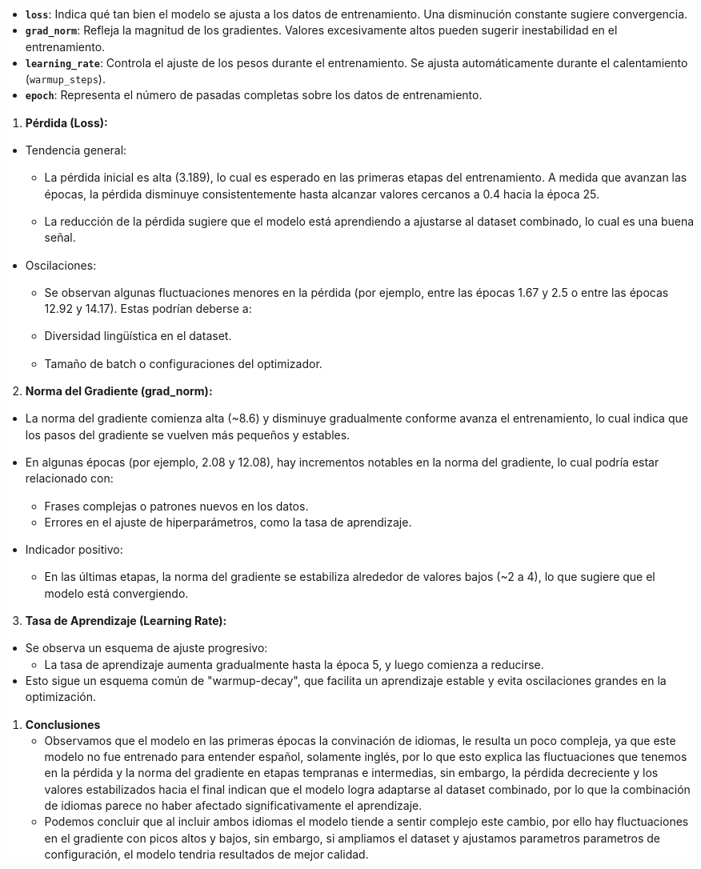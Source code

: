 - **`loss`**: Indica qué tan bien el modelo se ajusta a los datos de entrenamiento. Una disminución constante sugiere convergencia.
- **`grad_norm`**: Refleja la magnitud de los gradientes. Valores excesivamente altos pueden sugerir inestabilidad en el entrenamiento.
- **`learning_rate`**: Controla el ajuste de los pesos durante el entrenamiento. Se ajusta automáticamente durante el calentamiento (`warmup_steps`).
- **`epoch`**: Representa el número de pasadas completas sobre los datos de entrenamiento.

1. **Pérdida (Loss):**
- Tendencia general:

  - La pérdida inicial es alta (3.189), lo cual es esperado en las primeras etapas del entrenamiento. A medida que avanzan las épocas, la pérdida disminuye consistentemente hasta alcanzar valores cercanos a 0.4 hacia la época 25.
  
  - La reducción de la pérdida sugiere que el modelo está aprendiendo a ajustarse al dataset combinado, lo cual es una buena señal.
  
- Oscilaciones:

  - Se observan algunas fluctuaciones menores en la pérdida (por ejemplo, entre las épocas 1.67 y 2.5 o entre las épocas 12.92 y 14.17). Estas podrían deberse a:
  
  - Diversidad lingüística en el dataset.
  - Tamaño de batch o configuraciones del optimizador.
2. **Norma del Gradiente (grad_norm):**
- La norma del gradiente comienza alta (~8.6) y disminuye gradualmente conforme avanza el entrenamiento, lo cual indica que los pasos del gradiente se vuelven más pequeños y estables.

- En algunas épocas (por ejemplo, 2.08 y 12.08), hay incrementos notables en la norma del gradiente, lo cual podría estar relacionado con:

  - Frases complejas o patrones nuevos en los datos.
  - Errores en el ajuste de hiperparámetros, como la tasa de aprendizaje.
- Indicador positivo:

  - En las últimas etapas, la norma del gradiente se estabiliza alrededor de valores bajos (~2 a 4), lo que sugiere que el modelo está convergiendo.
3. **Tasa de Aprendizaje (Learning Rate):**
- Se observa un esquema de ajuste progresivo:
  - La tasa de aprendizaje aumenta gradualmente hasta la época 5, y luego comienza a reducirse.
- Esto sigue un esquema común de "warmup-decay", que facilita un aprendizaje estable y evita oscilaciones grandes en la optimización.

1. **Conclusiones**
   - Observamos que el modelo en las primeras épocas la convinación de idiomas, le resulta un poco compleja, ya que este modelo no fue entrenado para entender español, solamente inglés, por lo que esto explica las fluctuaciones que tenemos en la pérdida y la norma del gradiente en etapas tempranas e intermedias, sin embargo, la pérdida decreciente y los valores estabilizados hacia el final indican que el modelo logra adaptarse al dataset combinado, por lo que la combinación de idiomas parece no haber afectado significativamente el aprendizaje.
   - Podemos concluir que al incluir ambos idiomas el modelo tiende a sentir complejo este cambio, por ello hay fluctuaciones en el gradiente con picos altos y bajos, sin embargo, si ampliamos el dataset y ajustamos parametros parametros de configuración, el modelo tendria resultados de mejor calidad.

